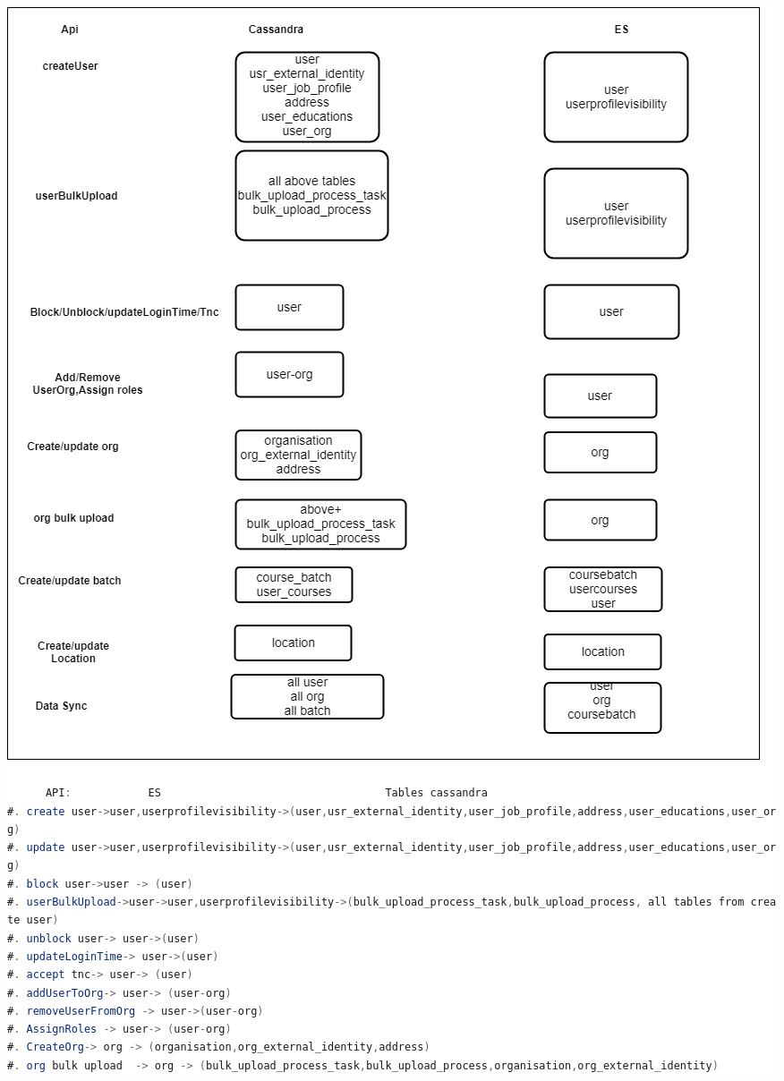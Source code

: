 ![](images/storage/Api-cassandra-es.png)




```java
      API:            ES                                   Tables cassandra 
#. create user->user,userprofilevisibility->(user,usr_external_identity,user_job_profile,address,user_educations,user_org)
#. update user->user,userprofilevisibility->(user,usr_external_identity,user_job_profile,address,user_educations,user_org)
#. block user->user -> (user)
#. userBulkUpload->user->user,userprofilevisibility->(bulk_upload_process_task,bulk_upload_process, all tables from create user)
#. unblock user-> user->(user)
#. updateLoginTime-> user->(user)
#. accept tnc-> user-> (user)
#. addUserToOrg-> user-> (user-org)
#. removeUserFromOrg -> user->(user-org)
#. AssignRoles -> user-> (user-org)
#. CreateOrg-> org -> (organisation,org_external_identity,address) 
#. org bulk upload  -> org -> (bulk_upload_process_task,bulk_upload_process,organisation,org_external_identity)
```